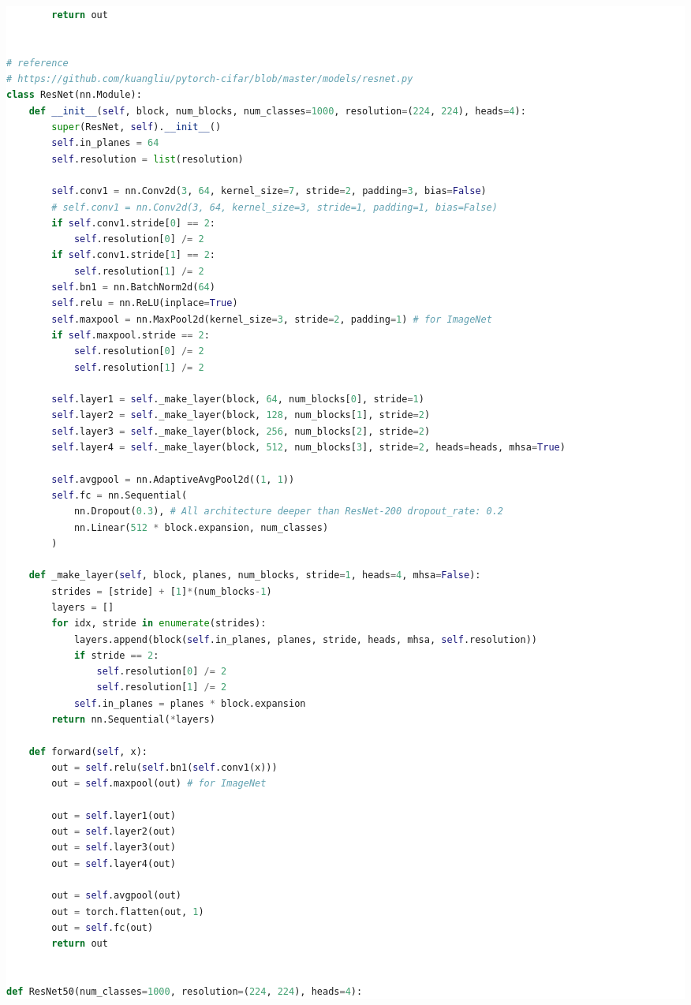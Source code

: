 ~~~python
        return out


# reference
# https://github.com/kuangliu/pytorch-cifar/blob/master/models/resnet.py
class ResNet(nn.Module):
    def __init__(self, block, num_blocks, num_classes=1000, resolution=(224, 224), heads=4):
        super(ResNet, self).__init__()
        self.in_planes = 64
        self.resolution = list(resolution)

        self.conv1 = nn.Conv2d(3, 64, kernel_size=7, stride=2, padding=3, bias=False)
        # self.conv1 = nn.Conv2d(3, 64, kernel_size=3, stride=1, padding=1, bias=False)
        if self.conv1.stride[0] == 2:
            self.resolution[0] /= 2
        if self.conv1.stride[1] == 2:
            self.resolution[1] /= 2
        self.bn1 = nn.BatchNorm2d(64)
        self.relu = nn.ReLU(inplace=True)
        self.maxpool = nn.MaxPool2d(kernel_size=3, stride=2, padding=1) # for ImageNet
        if self.maxpool.stride == 2:
            self.resolution[0] /= 2
            self.resolution[1] /= 2

        self.layer1 = self._make_layer(block, 64, num_blocks[0], stride=1)
        self.layer2 = self._make_layer(block, 128, num_blocks[1], stride=2)
        self.layer3 = self._make_layer(block, 256, num_blocks[2], stride=2)
        self.layer4 = self._make_layer(block, 512, num_blocks[3], stride=2, heads=heads, mhsa=True)

        self.avgpool = nn.AdaptiveAvgPool2d((1, 1))
        self.fc = nn.Sequential(
            nn.Dropout(0.3), # All architecture deeper than ResNet-200 dropout_rate: 0.2
            nn.Linear(512 * block.expansion, num_classes)
        )

    def _make_layer(self, block, planes, num_blocks, stride=1, heads=4, mhsa=False):
        strides = [stride] + [1]*(num_blocks-1)
        layers = []
        for idx, stride in enumerate(strides):
            layers.append(block(self.in_planes, planes, stride, heads, mhsa, self.resolution))
            if stride == 2:
                self.resolution[0] /= 2
                self.resolution[1] /= 2
            self.in_planes = planes * block.expansion
        return nn.Sequential(*layers)

    def forward(self, x):
        out = self.relu(self.bn1(self.conv1(x)))
        out = self.maxpool(out) # for ImageNet

        out = self.layer1(out)
        out = self.layer2(out)
        out = self.layer3(out)
        out = self.layer4(out)

        out = self.avgpool(out)
        out = torch.flatten(out, 1)
        out = self.fc(out)
        return out


def ResNet50(num_classes=1000, resolution=(224, 224), heads=4):
~~~